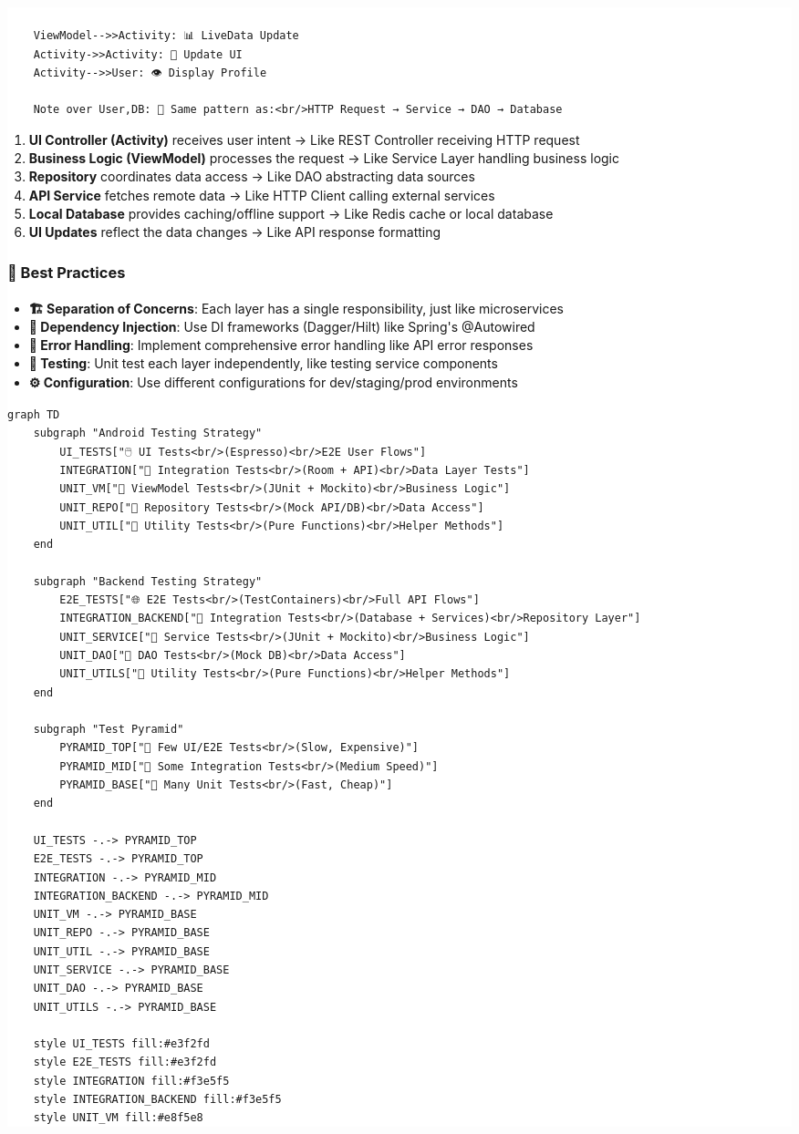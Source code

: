 ```mermaid
    
    ViewModel-->>Activity: 📊 LiveData Update
    Activity->>Activity: 🎨 Update UI
    Activity-->>User: 👁️ Display Profile
    
    Note over User,DB: 🔄 Same pattern as:<br/>HTTP Request → Service → DAO → Database
```

1. **UI Controller (Activity)** receives user intent → Like REST Controller receiving HTTP request
2. **Business Logic (ViewModel)** processes the request → Like Service Layer handling business logic  
3. **Repository** coordinates data access → Like DAO abstracting data sources
4. **API Service** fetches remote data → Like HTTP Client calling external services
5. **Local Database** provides caching/offline support → Like Redis cache or local database
6. **UI Updates** reflect the data changes → Like API response formatting

### 🎯 Best Practices

- **🏗️ Separation of Concerns**: Each layer has a single responsibility, just like microservices
- **💉 Dependency Injection**: Use DI frameworks (Dagger/Hilt) like Spring's @Autowired
- **🚨 Error Handling**: Implement comprehensive error handling like API error responses
- **🧪 Testing**: Unit test each layer independently, like testing service components
- **⚙️ Configuration**: Use different configurations for dev/staging/prod environments

```mermaid
graph TD
    subgraph "Android Testing Strategy"
        UI_TESTS["🖱️ UI Tests<br/>(Espresso)<br/>E2E User Flows"]
        INTEGRATION["🔗 Integration Tests<br/>(Room + API)<br/>Data Layer Tests"]
        UNIT_VM["🧪 ViewModel Tests<br/>(JUnit + Mockito)<br/>Business Logic"]
        UNIT_REPO["🧪 Repository Tests<br/>(Mock API/DB)<br/>Data Access"]
        UNIT_UTIL["🧪 Utility Tests<br/>(Pure Functions)<br/>Helper Methods"]
    end
    
    subgraph "Backend Testing Strategy"
        E2E_TESTS["🌐 E2E Tests<br/>(TestContainers)<br/>Full API Flows"]
        INTEGRATION_BACKEND["🔗 Integration Tests<br/>(Database + Services)<br/>Repository Layer"]
        UNIT_SERVICE["🧪 Service Tests<br/>(JUnit + Mockito)<br/>Business Logic"]
        UNIT_DAO["🧪 DAO Tests<br/>(Mock DB)<br/>Data Access"]
        UNIT_UTILS["🧪 Utility Tests<br/>(Pure Functions)<br/>Helper Methods"]
    end
    
    subgraph "Test Pyramid"
        PYRAMID_TOP["🔺 Few UI/E2E Tests<br/>(Slow, Expensive)"]
        PYRAMID_MID["🔶 Some Integration Tests<br/>(Medium Speed)"]
        PYRAMID_BASE["🔻 Many Unit Tests<br/>(Fast, Cheap)"]
    end
    
    UI_TESTS -.-> PYRAMID_TOP
    E2E_TESTS -.-> PYRAMID_TOP
    INTEGRATION -.-> PYRAMID_MID
    INTEGRATION_BACKEND -.-> PYRAMID_MID
    UNIT_VM -.-> PYRAMID_BASE
    UNIT_REPO -.-> PYRAMID_BASE
    UNIT_UTIL -.-> PYRAMID_BASE
    UNIT_SERVICE -.-> PYRAMID_BASE
    UNIT_DAO -.-> PYRAMID_BASE
    UNIT_UTILS -.-> PYRAMID_BASE
    
    style UI_TESTS fill:#e3f2fd
    style E2E_TESTS fill:#e3f2fd
    style INTEGRATION fill:#f3e5f5
    style INTEGRATION_BACKEND fill:#f3e5f5
    style UNIT_VM fill:#e8f5e8
```